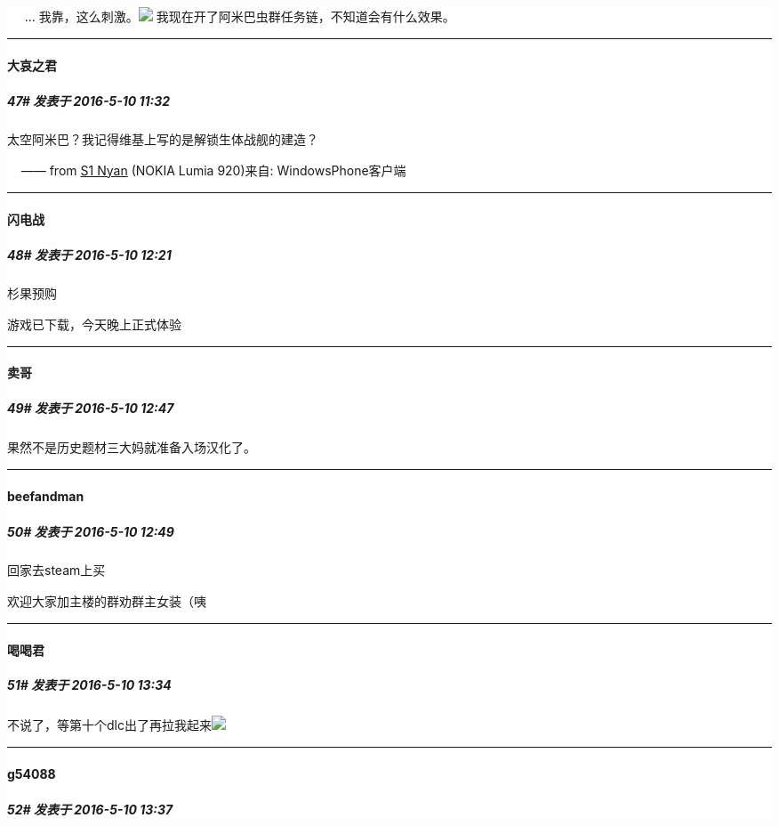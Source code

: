      ...</blockquote>
我靠，这么刺激。<img src="https://static.saraba1st.com/image/smiley/face/34.gif" referrerpolicy="no-referrer">
我现在开了阿米巴虫群任务链，不知道会有什么效果。


-----

####  大哀之君  
##### 47#       发表于 2016-5-10 11:32


太空阿米巴？我记得维基上写的是解锁生体战舰的建造？

    —— from [S1 Nyan](http://126.am/S1Nyan) (NOKIA Lumia 920)来自: WindowsPhone客户端


-----

####  闪电战  
##### 48#       发表于 2016-5-10 12:21


杉果预购

游戏已下载，今天晚上正式体验


-----

####  卖哥  
##### 49#       发表于 2016-5-10 12:47


果然不是历史题材三大妈就准备入场汉化了。


-----

####  beefandman  
##### 50#       发表于 2016-5-10 12:49


回家去steam上买


欢迎大家加主楼的群劝群主女装（咦


-----

####  喝喝君  
##### 51#       发表于 2016-5-10 13:34


不说了，等第十个dlc出了再拉我起来<img src="https://static.saraba1st.com/image/smiley/face/116.gif" referrerpolicy="no-referrer">


-----

####  g54088  
##### 52#       发表于 2016-5-10 13:37
